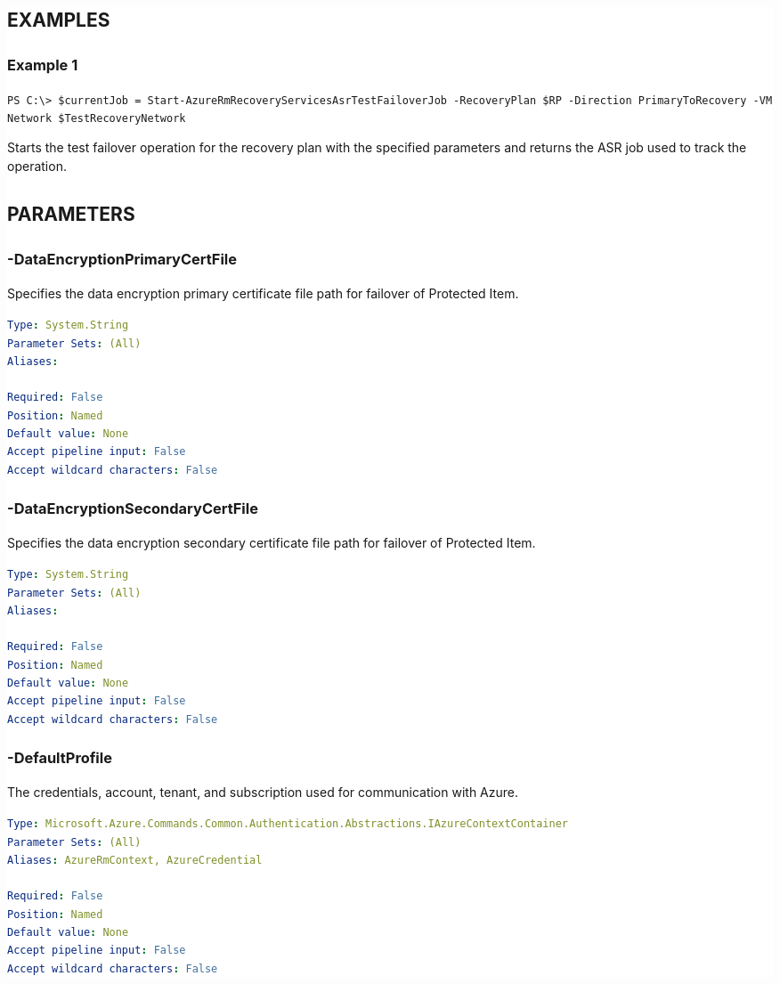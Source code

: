 ## EXAMPLES

### Example 1
```
PS C:\> $currentJob = Start-AzureRmRecoveryServicesAsrTestFailoverJob -RecoveryPlan $RP -Direction PrimaryToRecovery -VMNetwork $TestRecoveryNetwork
```

Starts the test failover operation for the recovery plan with the specified parameters and returns the ASR job used to track the operation.

## PARAMETERS

### -DataEncryptionPrimaryCertFile
Specifies the data encryption primary certificate file path for failover of Protected Item.

```yaml
Type: System.String
Parameter Sets: (All)
Aliases:

Required: False
Position: Named
Default value: None
Accept pipeline input: False
Accept wildcard characters: False
```

### -DataEncryptionSecondaryCertFile
Specifies the data encryption secondary certificate file path for failover of Protected Item.

```yaml
Type: System.String
Parameter Sets: (All)
Aliases:

Required: False
Position: Named
Default value: None
Accept pipeline input: False
Accept wildcard characters: False
```

### -DefaultProfile
The credentials, account, tenant, and subscription used for communication with Azure.


```yaml
Type: Microsoft.Azure.Commands.Common.Authentication.Abstractions.IAzureContextContainer
Parameter Sets: (All)
Aliases: AzureRmContext, AzureCredential

Required: False
Position: Named
Default value: None
Accept pipeline input: False
Accept wildcard characters: False
```
